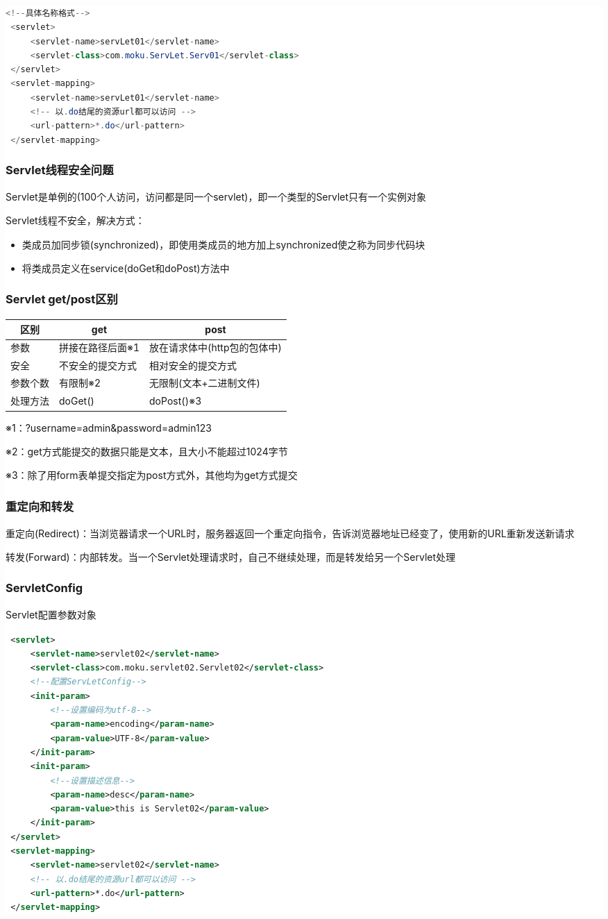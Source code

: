    ```java
   <!--具体名称格式-->
    <servlet>
        <servlet-name>servLet01</servlet-name>
        <servlet-class>com.moku.ServLet.Serv01</servlet-class>
    </servlet>
    <servlet-mapping>
        <servlet-name>servLet01</servlet-name>
        <!-- 以.do结尾的资源url都可以访问 -->
        <url-pattern>*.do</url-pattern>
    </servlet-mapping>
   ```

### Servlet线程安全问题

Servlet是单例的(100个人访问，访问都是同一个servlet)，即一个类型的Servlet只有一个实例对象

Servlet线程不安全，解决方式：

   * 类成员加同步锁(synchronized)，即使用类成员的地方加上synchronized使之称为同步代码块

   * 将类成员定义在service(doGet和doPost)方法中

### Servlet get/post区别

区别|get|post
---|---|---
参数|拼接在路径后面※1|放在请求体中(http包的包体中)
安全|不安全的提交方式|相对安全的提交方式
参数个数|有限制※2|无限制(文本+二进制文件)
处理方法|doGet()|doPost()※3

※1：?username=admin&password=admin123

※2：get方式能提交的数据只能是文本，且大小不能超过1024字节

※3：除了用form表单提交指定为post方式外，其他均为get方式提交

### 重定向和转发

重定向(Redirect)：当浏览器请求一个URL时，服务器返回一个重定向指令，告诉浏览器地址已经变了，使用新的URL重新发送新请求

转发(Forward)：内部转发。当一个Servlet处理请求时，自己不继续处理，而是转发给另一个Servlet处理

### ServletConfig

Servlet配置参数对象

```xml
 <servlet>
     <servlet-name>servlet02</servlet-name>
     <servlet-class>com.moku.servlet02.Servlet02</servlet-class>
     <!--配置ServLetConfig-->
     <init-param>
         <!--设置编码为utf-8-->
         <param-name>encoding</param-name>
         <param-value>UTF-8</param-value>
     </init-param>
     <init-param>
         <!--设置描述信息-->
         <param-name>desc</param-name>
         <param-value>this is Servlet02</param-value>
     </init-param>
 </servlet>
 <servlet-mapping>
     <servlet-name>servlet02</servlet-name>
     <!-- 以.do结尾的资源url都可以访问 -->
     <url-pattern>*.do</url-pattern>
 </servlet-mapping>
```